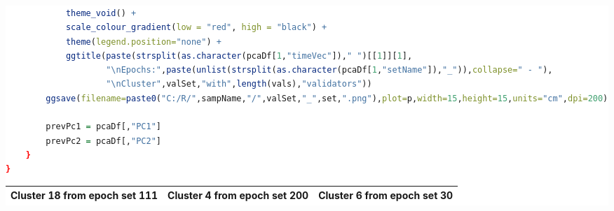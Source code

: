 ```R
			theme_void() +
			scale_colour_gradient(low = "red", high = "black") +
			theme(legend.position="none") +
			ggtitle(paste(strsplit(as.character(pcaDf[1,"timeVec"])," ")[[1]][1],
					"\nEpochs:",paste(unlist(strsplit(as.character(pcaDf[1,"setName"]),"_")),collapse=" - "),
					"\nCluster",valSet,"with",length(vals),"validators"))
		ggsave(filename=paste0("C:/R/",sampName,"/",valSet,"_",set,".png"),plot=p,width=15,height=15,units="cm",dpi=200)
		
		prevPc1 = pcaDf[,"PC1"]
		prevPc2 = pcaDf[,"PC2"]
	}
}
```

Cluster 18 from epoch set 111  | Cluster 4 from epoch set 200 | Cluster 6 from epoch set 30
:-------------------------:|:-------------------------:|:-------------------------:
